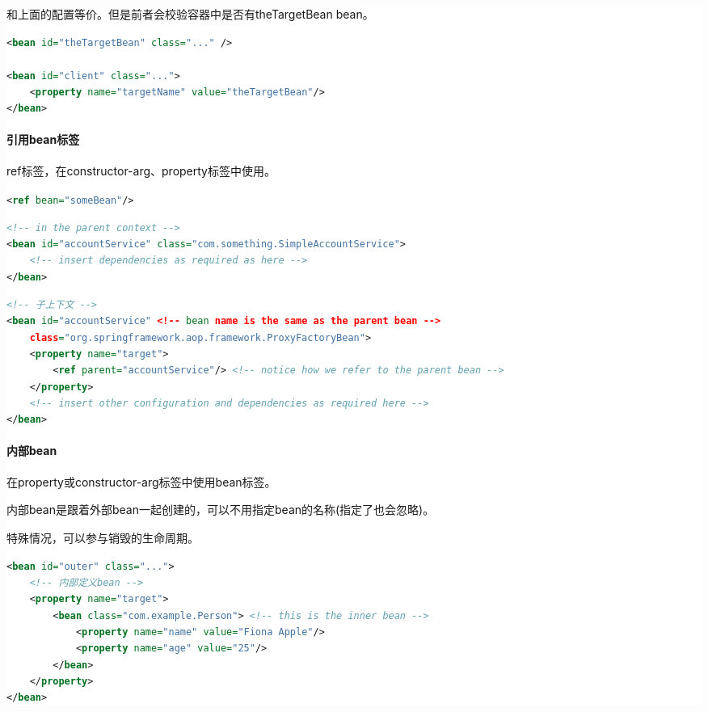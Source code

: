 和上面的配置等价。但是前者会校验容器中是否有theTargetBean bean。

~~~xml
<bean id="theTargetBean" class="..." />

<bean id="client" class="...">
    <property name="targetName" value="theTargetBean"/>
</bean>

~~~



#### 引用bean标签

ref标签，在constructor-arg、property标签中使用。

~~~xml
<ref bean="someBean"/>

~~~



~~~xml
<!-- in the parent context -->
<bean id="accountService" class="com.something.SimpleAccountService">
    <!-- insert dependencies as required as here -->
</bean>

~~~

~~~xml
<!-- 子上下文 -->
<bean id="accountService" <!-- bean name is the same as the parent bean -->
    class="org.springframework.aop.framework.ProxyFactoryBean">
    <property name="target">
        <ref parent="accountService"/> <!-- notice how we refer to the parent bean -->
    </property>
    <!-- insert other configuration and dependencies as required here -->
</bean>

~~~





#### 内部bean

在property或constructor-arg标签中使用bean标签。

内部bean是跟着外部bean一起创建的，可以不用指定bean的名称(指定了也会忽略)。

特殊情况，可以参与销毁的生命周期。

~~~xml
<bean id="outer" class="...">
    <!-- 内部定义bean -->
    <property name="target">
        <bean class="com.example.Person"> <!-- this is the inner bean -->
            <property name="name" value="Fiona Apple"/>
            <property name="age" value="25"/>
        </bean>
    </property>
</bean>

~~~
